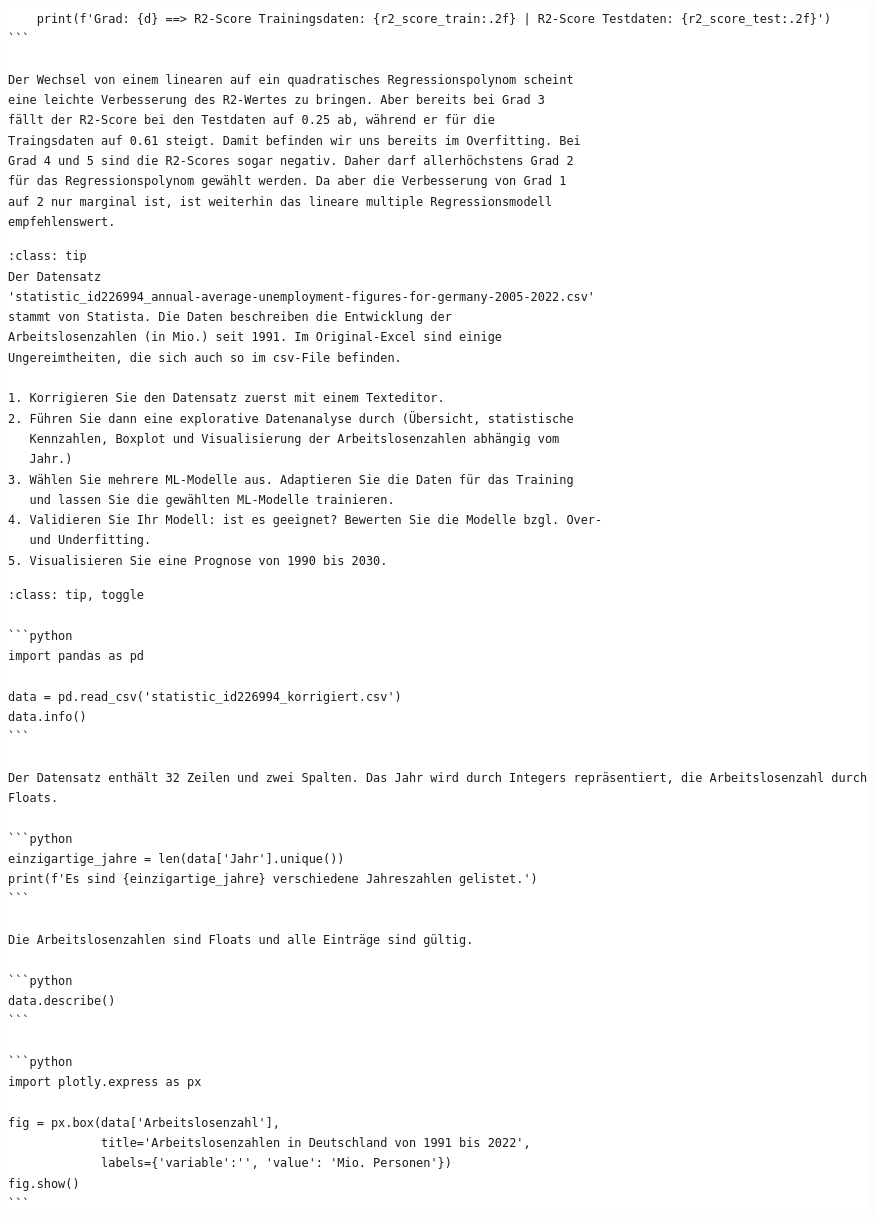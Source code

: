 ````{admonition} Lösung
    print(f'Grad: {d} ==> R2-Score Trainingsdaten: {r2_score_train:.2f} | R2-Score Testdaten: {r2_score_test:.2f}')
```

Der Wechsel von einem linearen auf ein quadratisches Regressionspolynom scheint
eine leichte Verbesserung des R2-Wertes zu bringen. Aber bereits bei Grad 3
fällt der R2-Score bei den Testdaten auf 0.25 ab, während er für die
Traingsdaten auf 0.61 steigt. Damit befinden wir uns bereits im Overfitting. Bei
Grad 4 und 5 sind die R2-Scores sogar negativ. Daher darf allerhöchstens Grad 2
für das Regressionspolynom gewählt werden. Da aber die Verbesserung von Grad 1
auf 2 nur marginal ist, ist weiterhin das lineare multiple Regressionsmodell
empfehlenswert.
````

```{admonition} Aufgabe 7.2
:class: tip
Der Datensatz
'statistic_id226994_annual-average-unemployment-figures-for-germany-2005-2022.csv'
stammt von Statista. Die Daten beschreiben die Entwicklung der
Arbeitslosenzahlen (in Mio.) seit 1991. Im Original-Excel sind einige
Ungereimtheiten, die sich auch so im csv-File befinden. 

1. Korrigieren Sie den Datensatz zuerst mit einem Texteditor. 
2. Führen Sie dann eine explorative Datenanalyse durch (Übersicht, statistische
   Kennzahlen, Boxplot und Visualisierung der Arbeitslosenzahlen abhängig vom
   Jahr.)
3. Wählen Sie mehrere ML-Modelle aus. Adaptieren Sie die Daten für das Training
   und lassen Sie die gewählten ML-Modelle trainieren.
4. Validieren Sie Ihr Modell: ist es geeignet? Bewerten Sie die Modelle bzgl. Over-
   und Underfitting.
5. Visualisieren Sie eine Prognose von 1990 bis 2030.
```

````{admonition} Lösung
:class: tip, toggle

```python
import pandas as pd

data = pd.read_csv('statistic_id226994_korrigiert.csv')
data.info()
```

Der Datensatz enthält 32 Zeilen und zwei Spalten. Das Jahr wird durch Integers repräsentiert, die Arbeitslosenzahl durch Floats.

```python
einzigartige_jahre = len(data['Jahr'].unique())
print(f'Es sind {einzigartige_jahre} verschiedene Jahreszahlen gelistet.')
```

Die Arbeitslosenzahlen sind Floats und alle Einträge sind gültig.

```python
data.describe()
```

```python
import plotly.express as px

fig = px.box(data['Arbeitslosenzahl'],
             title='Arbeitslosenzahlen in Deutschland von 1991 bis 2022',
             labels={'variable':'', 'value': 'Mio. Personen'})
fig.show()
```

````